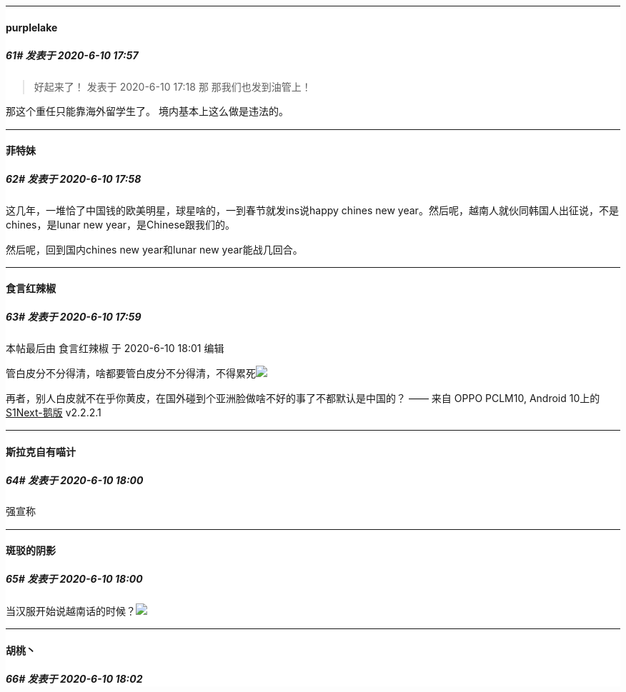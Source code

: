 
-----

####  purplelake  
##### 61#       发表于 2020-6-10 17:57


<blockquote>好起来了！ 发表于 2020-6-10 17:18
那 那我们也发到油管上！</blockquote>
那这个重任只能靠海外留学生了。 境内基本上这么做是违法的。


-----

####  菲特妹  
##### 62#       发表于 2020-6-10 17:58


这几年，一堆恰了中国钱的欧美明星，球星啥的，一到春节就发ins说happy chines new year。然后呢，越南人就伙同韩国人出征说，不是chines，是lunar new year，是Chinese跟我们的。

然后呢，回到国内chines new year和lunar new year能战几回合。


-----

####  食言红辣椒  
##### 63#       发表于 2020-6-10 17:59


 本帖最后由 食言红辣椒 于 2020-6-10 18:01 编辑 

管白皮分不分得清，啥都要管白皮分不分得清，不得累死<img src="https://static.saraba1st.com/image/smiley/face2017/004.gif" referrerpolicy="no-referrer">

再者，别人白皮就不在乎你黄皮，在国外碰到个亚洲脸做啥不好的事了不都默认是中国的？
—— 来自 OPPO PCLM10, Android 10上的 [S1Next-鹅版](https://github.com/ykrank/S1-Next/releases) v2.2.2.1


-----

####  斯拉克自有喵计  
##### 64#       发表于 2020-6-10 18:00


强宣称


-----

####  斑驳的阴影  
##### 65#       发表于 2020-6-10 18:00


当汉服开始说越南话的时候？<img src="https://static.saraba1st.com/image/smiley/face2017/037.png" referrerpolicy="no-referrer">


-----

####  胡桃丶  
##### 66#       发表于 2020-6-10 18:02
